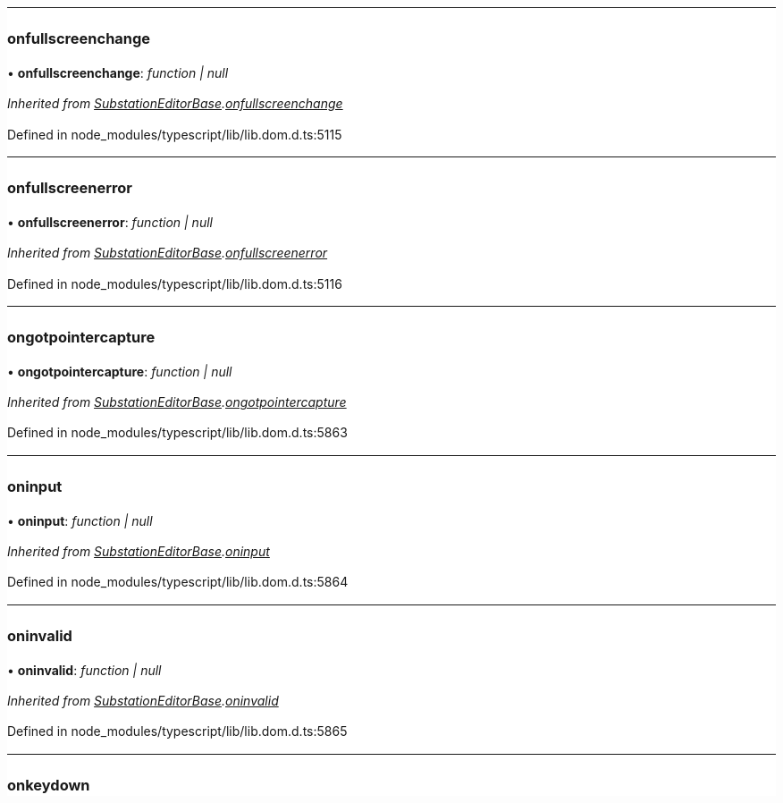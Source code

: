 ___

###  onfullscreenchange

• **onfullscreenchange**: *function | null*

*Inherited from [SubstationEditorBase](_editors_substation_editor_base_.substationeditorbase.md).[onfullscreenchange](_editors_substation_editor_base_.substationeditorbase.md#onfullscreenchange)*

Defined in node_modules/typescript/lib/lib.dom.d.ts:5115

___

###  onfullscreenerror

• **onfullscreenerror**: *function | null*

*Inherited from [SubstationEditorBase](_editors_substation_editor_base_.substationeditorbase.md).[onfullscreenerror](_editors_substation_editor_base_.substationeditorbase.md#onfullscreenerror)*

Defined in node_modules/typescript/lib/lib.dom.d.ts:5116

___

###  ongotpointercapture

• **ongotpointercapture**: *function | null*

*Inherited from [SubstationEditorBase](_editors_substation_editor_base_.substationeditorbase.md).[ongotpointercapture](_editors_substation_editor_base_.substationeditorbase.md#ongotpointercapture)*

Defined in node_modules/typescript/lib/lib.dom.d.ts:5863

___

###  oninput

• **oninput**: *function | null*

*Inherited from [SubstationEditorBase](_editors_substation_editor_base_.substationeditorbase.md).[oninput](_editors_substation_editor_base_.substationeditorbase.md#oninput)*

Defined in node_modules/typescript/lib/lib.dom.d.ts:5864

___

###  oninvalid

• **oninvalid**: *function | null*

*Inherited from [SubstationEditorBase](_editors_substation_editor_base_.substationeditorbase.md).[oninvalid](_editors_substation_editor_base_.substationeditorbase.md#oninvalid)*

Defined in node_modules/typescript/lib/lib.dom.d.ts:5865

___

###  onkeydown
